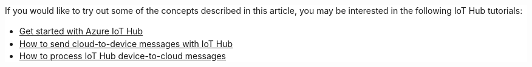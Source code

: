 If you would like to try out some of the concepts described in this article, you may be interested in the following IoT Hub tutorials:

- [Get started with Azure IoT Hub][lnk-getstarted-tutorial]
- [How to send cloud-to-device messages with IoT Hub][lnk-c2d-tutorial]
- [How to process IoT Hub device-to-cloud messages][lnk-d2c-tutorial]



[img-tokenservice]: ./media/iot-hub-devguide-security/tokenservice.png
[lnk-endpoints]: iot-hub-devguide-endpoints.md
[lnk-quotas]: iot-hub-devguide-quotas-throttling.md
[lnk-sdks]: iot-hub-devguide-sdks.md
[lnk-query]: iot-hub-devguide-query-language.md
[lnk-devguide-mqtt]: iot-hub-mqtt-support.md
[lnk-openssl]: https://www.openssl.org/
[lnk-selfsigned]: https://technet.microsoft.com/library/hh848633

[lnk-resource-provider-apis]: https://msdn.microsoft.com/library/mt548492.aspx
[lnk-sas-tokens]: iot-hub-devguide-security.md#security-tokens
[lnk-amqp]: https://www.amqp.org/
[lnk-azure-resource-manager]: ../azure-resource-manager/resource-group-overview.md
[lnk-cbs]: https://www.oasis-open.org/committees/download.php/50506/amqp-cbs-v1%200-wd02%202013-08-12.doc
[lnk-event-hubs-publisher-policy]: https://code.msdn.microsoft.com/Service-Bus-Event-Hub-99ce67ab
[lnk-management-portal]: https://portal.azure.com
[lnk-sasl-plain]: http://tools.ietf.org/html/rfc4616
[lnk-identity-registry]: iot-hub-devguide-identity-registry.md
[lnk-dotnet-sas]: https://msdn.microsoft.com/library/microsoft.azure.devices.common.security.sharedaccesssignaturebuilder.aspx
[lnk-java-sas]: http://azure.github.io/azure-iot-sdks/java/service/api_reference/com/microsoft/azure/iot/service/auth/IotHubServiceSasToken.html
[lnk-tls-psk]: https://tools.ietf.org/html/rfc4279
[lnk-protocols]: iot-hub-protocol-gateway.md
[lnk-custom-auth]: iot-hub-devguide-security.md#custom-device-authentication
[lnk-x509]: iot-hub-devguide-security.md#supported-x509-certificates
[lnk-devguide-device-twins]: iot-hub-devguide-device-twins.md
[lnk-devguide-directmethods]: iot-hub-devguide-direct-methods.md
[lnk-devguide-jobs]: iot-hub-devguide-jobs.md
[lnk-service-sdk]: https://github.com/Azure/azure-iot-sdks/tree/master/csharp/service
[lnk-client-sdk]: https://github.com/Azure/azure-iot-sdks/tree/master/csharp/device
[lnk-device-explorer]: https://github.com/Azure/azure-iot-sdks/blob/master/tools/DeviceExplorer/doc/how_to_use_device_explorer.md

[lnk-getstarted-tutorial]: iot-hub-csharp-csharp-getstarted.md
[lnk-c2d-tutorial]: iot-hub-csharp-csharp-c2d.md
[lnk-d2c-tutorial]: iot-hub-csharp-csharp-process-d2c.md
